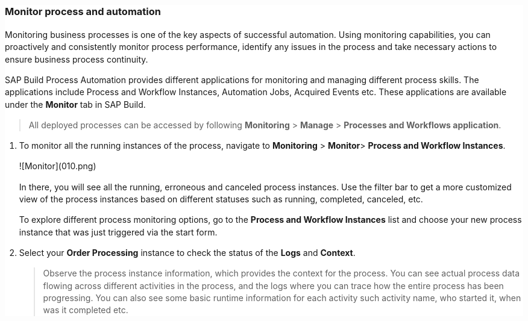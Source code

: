 
### Monitor process and automation

Monitoring business processes is one of the key aspects of successful automation. Using monitoring capabilities, you can proactively and consistently monitor process performance, identify any issues in the process and take necessary actions to ensure business process continuity.

SAP Build Process Automation provides different applications for monitoring and managing different process skills. The applications include Process and Workflow Instances, Automation Jobs, Acquired Events etc. These applications are available under the **Monitor** tab in SAP Build.

> All deployed processes can be accessed by following **Monitoring** > **Manage** > **Processes and Workflows application**.

1. To monitor all the running instances of the process, navigate to **Monitoring** > **Monitor**> **Process and Workflow Instances**.

    <!-- border -->![Monitor](010.png)

    In there, you will see all the running, erroneous and canceled process instances. Use the filter bar to get a more customized view of the process instances based on different statuses such as running, completed, canceled, etc.

    To explore different process monitoring options, go to the **Process and Workflow Instances** list and choose your new process instance that was just triggered via the start form.

2. Select your **Order Processing** instance to check the status of the **Logs** and **Context**.

    > Observe the process instance information, which provides the context for the process. You can see actual process data flowing across different activities in the process, and the logs where you can trace how the entire process has been progressing. You can also see some basic runtime information for each activity such activity name, who started it, when was it completed etc.
